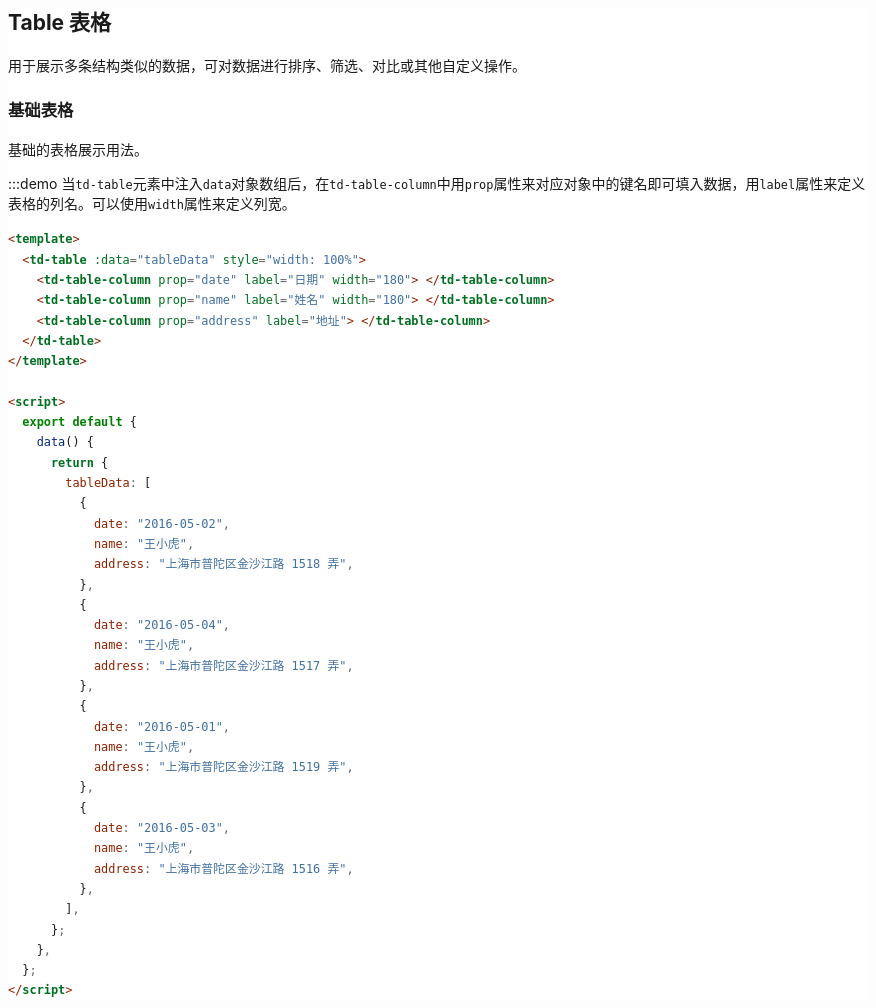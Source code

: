 ## Table 表格

用于展示多条结构类似的数据，可对数据进行排序、筛选、对比或其他自定义操作。

### 基础表格

基础的表格展示用法。

:::demo 当`td-table`元素中注入`data`对象数组后，在`td-table-column`中用`prop`属性来对应对象中的键名即可填入数据，用`label`属性来定义表格的列名。可以使用`width`属性来定义列宽。

```html
<template>
  <td-table :data="tableData" style="width: 100%">
    <td-table-column prop="date" label="日期" width="180"> </td-table-column>
    <td-table-column prop="name" label="姓名" width="180"> </td-table-column>
    <td-table-column prop="address" label="地址"> </td-table-column>
  </td-table>
</template>

<script>
  export default {
    data() {
      return {
        tableData: [
          {
            date: "2016-05-02",
            name: "王小虎",
            address: "上海市普陀区金沙江路 1518 弄",
          },
          {
            date: "2016-05-04",
            name: "王小虎",
            address: "上海市普陀区金沙江路 1517 弄",
          },
          {
            date: "2016-05-01",
            name: "王小虎",
            address: "上海市普陀区金沙江路 1519 弄",
          },
          {
            date: "2016-05-03",
            name: "王小虎",
            address: "上海市普陀区金沙江路 1516 弄",
          },
        ],
      };
    },
  };
</script>
```
